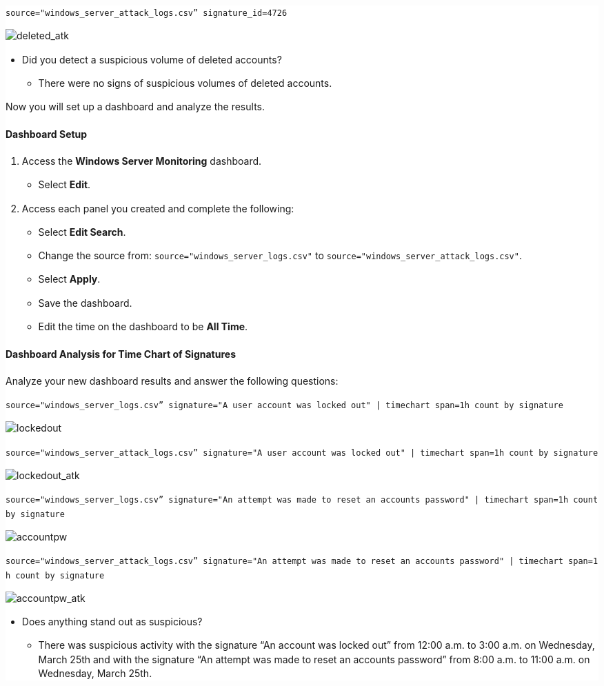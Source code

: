  `source="windows_server_attack_logs.csv” signature_id=4726`

 ![deleted_atk](Screenshots/part2_win/deleted_alert_winatklogs.png)

- Did you detect a suspicious volume of deleted accounts?

    - There were no signs of suspicious volumes of deleted accounts.

Now you will set up a dashboard and analyze the results.	

#### Dashboard Setup

1. Access the **Windows Server Monitoring** dashboard.

   - Select **Edit**.

2. Access each panel you created and complete the following:

   - Select **Edit Search**.

   - Change the source from: `source="windows_server_logs.csv"` to `source="windows_server_attack_logs.csv"`.

   - Select **Apply**.

   - Save the dashboard.

   - Edit the time on the dashboard to be **All Time**.

#### Dashboard Analysis for Time Chart of Signatures

Analyze your new dashboard results and answer the following questions:

 `source="windows_server_logs.csv” signature="A user account was locked out" | timechart span=1h count by signature`

 ![lockedout](Screenshots/part2_win/win_line_lockedout_sig.png)

 `source="windows_server_attack_logs.csv” signature="A user account was locked out" | timechart span=1h count by signature`

 ![lockedout_atk](Screenshots/part2_win/winatk_line_lockedout_sig.png)

 `source="windows_server_logs.csv” signature="An attempt was made to reset an accounts password" | timechart span=1h count by signature`

 ![accountpw](Screenshots/part2_win/win_line_accountpw_sig.png)

 `source="windows_server_attack_logs.csv” signature="An attempt was made to reset an accounts password" | timechart span=1h count by signature`

 ![accountpw_atk](Screenshots/part2_win/winatk_line_accountpw_sig.png)

- Does anything stand out as suspicious?

   - There was suspicious activity with the signature “An account was locked out” from 12:00 a.m. to 3:00 a.m. on Wednesday, March 25th and with the signature “An attempt was made to reset an accounts password” from 8:00 a.m. to 11:00 a.m. on Wednesday, March 25th. 
